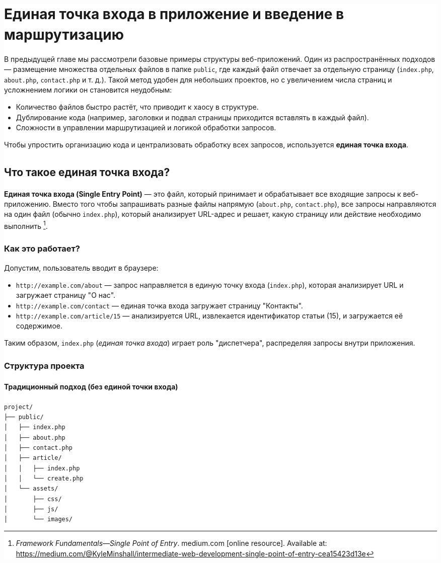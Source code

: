 # Единая точка входа в приложение и введение в маршрутизацию

В предыдущей главе мы рассмотрели базовые примеры структуры веб-приложений. Один из распространённых подходов — размещение множества отдельных файлов в папке `public`, где каждый файл отвечает за отдельную страницу (`index.php`, `about.php`, `contact.php` и т. д.). Такой метод удобен для небольших проектов, но с увеличением числа страниц и усложнением логики он становится неудобным:

- Количество файлов быстро растёт, что приводит к хаосу в структуре.
- Дублирование кода (например, заголовки и подвал страницы приходится вставлять в каждый файл).
- Сложности в управлении маршрутизацией и логикой обработки запросов.

Чтобы упростить организацию кода и централизовать обработку всех запросов, используется **единая точка входа**.

## Что такое единая точка входа?

**Единая точка входа (Single Entry Point)** — это файл, который принимает и обрабатывает все входящие запросы к веб-приложению. Вместо того чтобы запрашивать разные файлы напрямую (`about.php`, `contact.php`), все запросы направляются на один файл (обычно `index.php`), который анализирует URL-адрес и решает, какую страницу или действие необходимо выполнить [^1].

### Как это работает?

Допустим, пользователь вводит в браузере:

- `http://example.com/about` — запрос направляется в единую точку входа (`index.php`), которая анализирует URL и загружает страницу "О нас".
- `http://example.com/contact` — единая точка входа загружает страницу "Контакты".
- `http://example.com/article/15` — анализируется URL, извлекается идентификатор статьи (15), и загружается её содержимое.

Таким образом, `index.php` (_единая точка входа_) играет роль "диспетчера", распределяя запросы внутри приложения.

### Структура проекта

#### Традиционный подход (без единой точки входа)

```
project/
├── public/
│   ├── index.php
│   ├── about.php
│   ├── contact.php
│   ├── article/
│   │   ├── index.php
│   │   └── create.php
│   └── assets/
│       ├── css/
│       ├── js/
│       └── images/
```


[^1]: _Framework Fundamentals—Single Point of Entry_. medium.com [online resource]. Available at: https://medium.com/@KyleMinshall/intermediate-web-development-single-point-of-entry-cea15423d13e